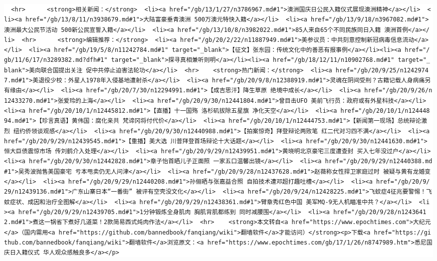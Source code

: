   	  <hr>      <strong>相关新闻：</strong>  <li><a href="/gb/13/1/27/n3786967.md#1">澳洲国庆日公民入籍仪式展现澳洲精神</a></li>  <li><a href="/gb/13/8/11/n3938679.md#1">大陆富豪垂青澳洲 500万澳元特快入籍</a></li>  <li><a href="/gb/13/9/18/n3967082.md#1">澳洲最大公民节活动 500新公民宣誓入籍</a></li>  <li><a href="/gb/13/10/8/n3982022.md#1">85人来自65个不同民族同日入籍 澳洲首例</a></li>  <hr>      <strong>编辑推荐：</strong>  <li><a href="/gb/20/2/22/n11887949.md#1">美参议员：中共刻意控制新冠病毒信息流动</a></li>  <li><a href="/gb/19/5/8/n11242784.md#1" target="_blank">【征文】张东园：传统文化中的善恶有报事例</a></li><li><a href="/gb/11/6/17/n3289382.md?dfh#1" target="_blank">探寻真相兼听则明</a></li><li><a href="/gb/18/12/11/n10902768.md#1" target="_blank">美向联合国提出关注 促中共停止迫害法轮功</a></li>  <hr>    <strong>热门新闻：</strong>  <li><a href="/gb/20/9/25/n12429747.md#1">美退役少校：外星人1978年入侵基地遭射杀</a></li>  <li><a href="/gb/20/9/8/n12388919.md#1">灵魂在阴间受刑？古籍记载人身病痛另有缘由</a></li>  <li><a href="/gb/20/7/30/n12294991.md#1">【成吉思汗】降生草原 绝境中成长</a></li>  <li><a href="/gb/20/9/26/n12433270.md#1">张爱玲的上海</a></li>  <li><a href="/gb/20/9/30/n12441804.md#1">曾目击UFO 美前飞行员：政府或有外星科技</a></li>  <li><a href="/gb/20/10/1/n12445812.md#1">【直播】十一国殇 洛杉矶拔除五星旗 净化天空</a></li>  <li><a href="/gb/20/10/1/n12444894.md#1">【珍言真语】黄伟国：腐化亲共 梵谛冈将付代价</a></li>  <li><a href="/gb/20/10/1/n12444753.md#1">【新闻第一现场】总统辩论激烈 纽约侨领谈观感</a></li>  <li><a href="/gb/20/9/30/n12440988.md#1">【拍案惊奇】拜登辩论两败笔 红二代对习四不满</a></li>  <li><a href="/gb/20/9/29/n12439545.md#1">【重播】美大选 川普拜登首场辩论十大话题</a></li>  <li><a href="/gb/20/9/30/n12441630.md#1">恒大巨债震惊市场 传刘鹤介入处理</a></li>  <li><a href="/gb/20/9/29/n12439951.md#1">黄晓明北京豪宅三度遭查封 买入七年没过户</a></li>  <li><a href="/gb/20/9/30/n12442828.md#1">章子怡首晒儿子正面照 一家五口温馨出镜</a></li>  <li><a href="/gb/20/9/29/n12440388.md#1">吴秀波抛售美国豪宅 亏本甩卖仍无人问津</a></li>  <li><a href="/gb/20/9/28/n12437628.md#1">赵薇称女性捍卫家庭过时 被疑与黄有龙婚变</a></li>  <li><a href="/gb/20/9/29/n12440208.md#1">孙俪晒与张嘉益合照 自拍技术遭邓超打趣吐槽</a></li>  <li><a href="/gb/20/9/29/n12439136.md#1">广东山寨日本“一番街” 被评有空壳没文化</a></li>  <li><a href="/gb/20/9/24/n12428225.md#1">飞蚊症4征兆要警惕！飞蚊症状、成因和治疗全图解</a></li>  <li><a href="/gb/20/9/29/n12438361.md#1">臂章秀红色中国 美军MQ-9无人机瞄准中共？</a></li>  <li><a href="/gb/20/9/29/n12439705.md#1">1分钟锻炼全身肌肉 胸肌背肌都练到 同时减腰围</a></li>  <li><a href="/gb/20/9/28/n12436412.md#1">煮这一锅省下煮好几道菜！2款简易西式炖肉作法</a></li>  <hr>    <strong>本文转自<a href="https://www.epochtimes.com">大纪元</a>（国内需用<a href="https://github.com/bannedbook/fanqiang/wiki">翻墙软件</a>才能访问）</strong><p>下载<a href="https://github.com/bannedbook/fanqiang/wiki">翻墙软件</a>浏览原文：<a href="https://www.epochtimes.com/gb/17/1/26/n8747989.htm">悉尼国庆日入籍仪式 华人观众感触良多</a></p>